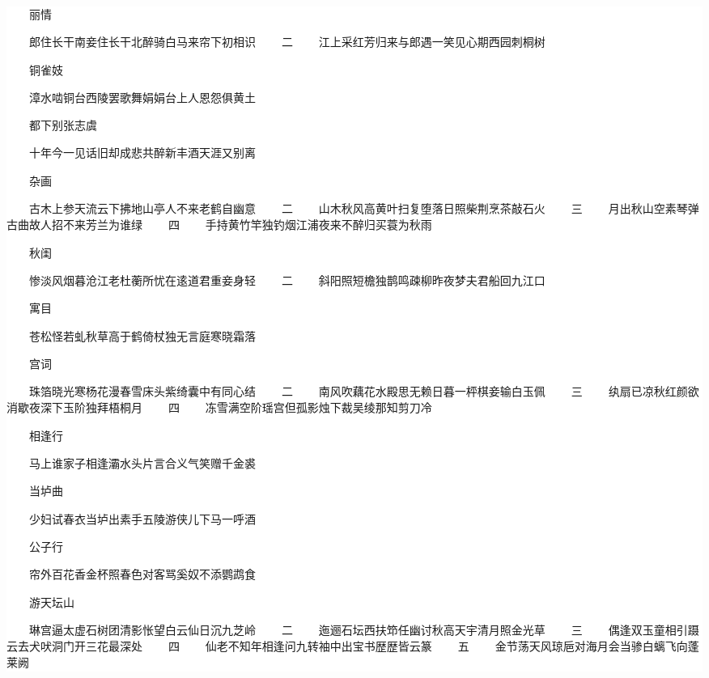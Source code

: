 　　丽情

　　郎住长干南妾住长干北醉骑白马来帘下初相识
　　二
　　江上采红芳归来与郎遇一笑见心期西园刺桐树

　　铜雀妓

　　漳水啮铜台西陵罢歌舞娟娟台上人恩怨俱黄土

　　都下别张志虞

　　十年今一见话旧却成悲共醉新丰酒天涯又别离

　　杂画

　　古木上参天流云下拂地山亭人不来老鹤自幽意
　　二
　　山木秋风高黄叶扫复堕落日照柴荆烹茶敲石火
　　三
　　月出秋山空素琴弹古曲故人招不来芳兰为谁绿
　　四
　　手持黄竹竿独钓烟江浦夜来不醉归买蓑为秋雨

　　秋闺

　　惨淡风烟暮沧江老杜蘅所忧在逺道君重妾身轻
　　二
　　斜阳照短檐独鹊鸣疎柳昨夜梦夫君船回九江口

　　寓目

　　苍松怪若虬秋草高于鹤倚杖独无言庭寒晓霜落

　　宫词

　　珠箔晓光寒杨花漫春雪床头紫绮囊中有同心结
　　二
　　南风吹藕花水殿思无赖日暮一枰棋妾输白玉佩
　　三
　　纨扇已凉秋红颜欲消歇夜深下玉阶独拜梧桐月
　　四
　　冻雪满空阶瑶宫但孤影烛下裁吴绫那知剪刀冷

　　相逢行

　　马上谁家子相逢灞水头片言合义气笑赠千金裘

　　当垆曲

　　少妇试春衣当垆出素手五陵游侠儿下马一呼酒

　　公子行

　　帘外百花香金杯照春色对客骂奚奴不添鹦鹉食

　　游天坛山

　　琳宫逼太虚石树团清影怅望白云仙日沉九芝岭
　　二
　　迤逦石坛西扶笻任幽讨秋高天宇清月照金光草
　　三
　　偶逢双玉童相引蹑云去犬吠洞门开三花最深处
　　四
　　仙老不知年相逢问九转袖中出宝书歴歴皆云篆
　　五
　　金节荡天风琼巵对海月会当骖白螭飞向蓬莱阙
